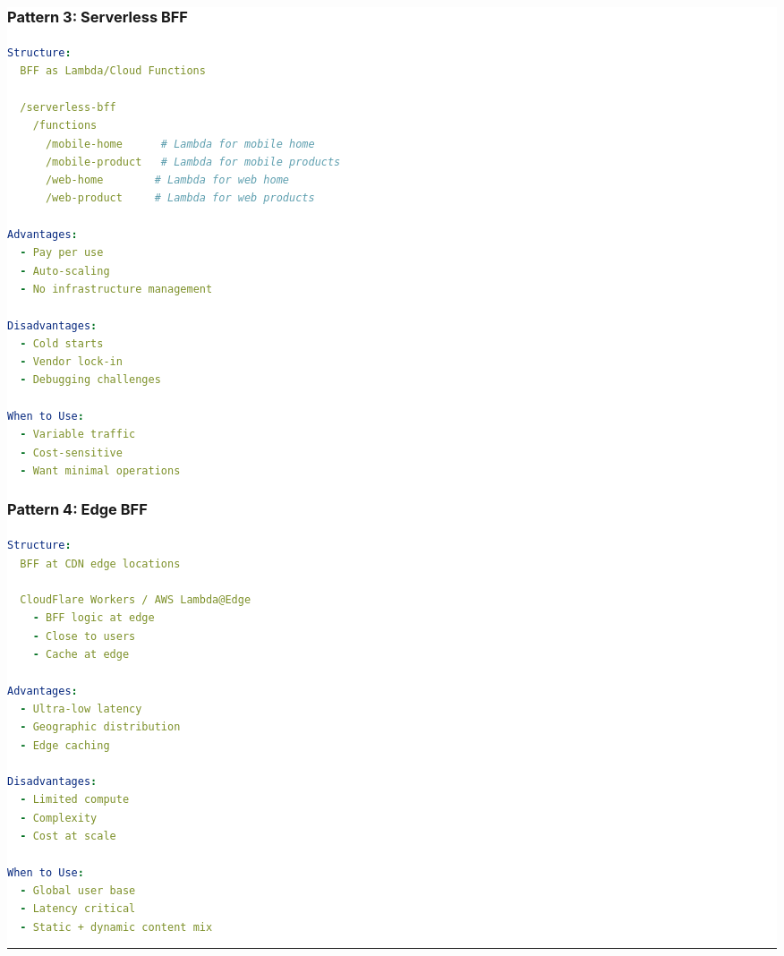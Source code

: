 ### Pattern 3: Serverless BFF

```yaml
Structure:
  BFF as Lambda/Cloud Functions
  
  /serverless-bff
    /functions
      /mobile-home      # Lambda for mobile home
      /mobile-product   # Lambda for mobile products
      /web-home        # Lambda for web home
      /web-product     # Lambda for web products
      
Advantages:
  - Pay per use
  - Auto-scaling
  - No infrastructure management
  
Disadvantages:
  - Cold starts
  - Vendor lock-in
  - Debugging challenges
  
When to Use:
  - Variable traffic
  - Cost-sensitive
  - Want minimal operations
```

### Pattern 4: Edge BFF

```yaml
Structure:
  BFF at CDN edge locations
  
  CloudFlare Workers / AWS Lambda@Edge
    - BFF logic at edge
    - Close to users
    - Cache at edge
    
Advantages:
  - Ultra-low latency
  - Geographic distribution
  - Edge caching
  
Disadvantages:
  - Limited compute
  - Complexity
  - Cost at scale
  
When to Use:
  - Global user base
  - Latency critical
  - Static + dynamic content mix
```

---